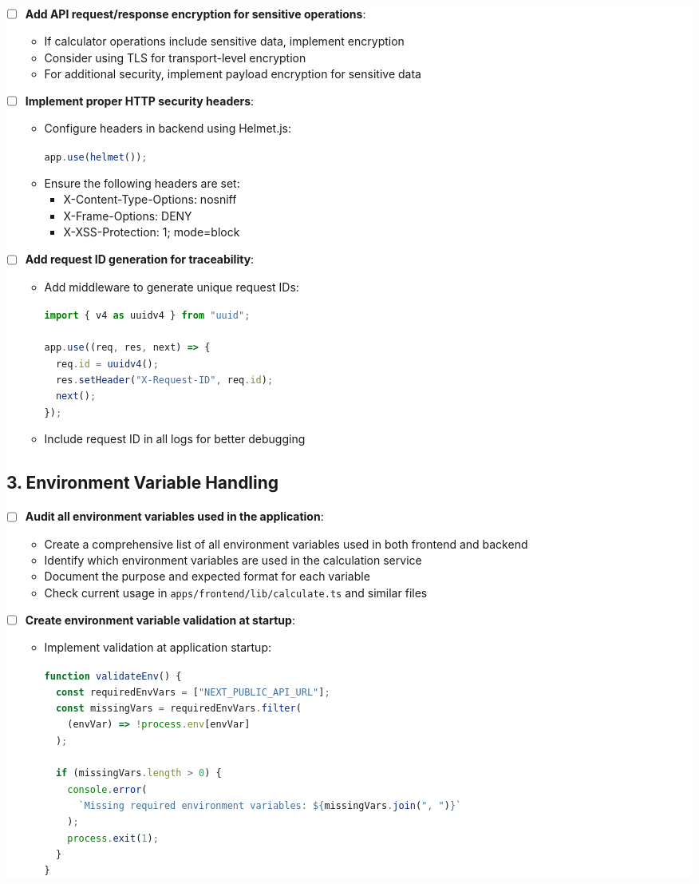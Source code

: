 - [ ] **Add API request/response encryption for sensitive operations**:

  - If calculator operations include sensitive data, implement encryption
  - Consider using TLS for transport-level encryption
  - For additional security, implement payload encryption for sensitive data

- [ ] **Implement proper HTTP security headers**:

  - Configure headers in backend using Helmet.js:
    ```typescript
    app.use(helmet());
    ```
  - Ensure the following headers are set:
    - X-Content-Type-Options: nosniff
    - X-Frame-Options: DENY
    - X-XSS-Protection: 1; mode=block

- [ ] **Add request ID generation for traceability**:

  - Add middleware to generate unique request IDs:

    ```typescript
    import { v4 as uuidv4 } from "uuid";

    app.use((req, res, next) => {
      req.id = uuidv4();
      res.setHeader("X-Request-ID", req.id);
      next();
    });
    ```

  - Include request ID in all logs for better debugging

## 3. Environment Variable Handling

- [ ] **Audit all environment variables used in the application**:

  - Create a comprehensive list of all environment variables used in both frontend and backend
  - Identify which environment variables are used in the calculation service
  - Document the purpose and expected format for each variable
  - Check current usage in `apps/frontend/lib/calculate.ts` and similar files

- [ ] **Create environment variable validation at startup**:

  - Implement validation at application startup:

    ```typescript
    function validateEnv() {
      const requiredEnvVars = ["NEXT_PUBLIC_API_URL"];
      const missingVars = requiredEnvVars.filter(
        (envVar) => !process.env[envVar]
      );

      if (missingVars.length > 0) {
        console.error(
          `Missing required environment variables: ${missingVars.join(", ")}`
        );
        process.exit(1);
      }
    }
